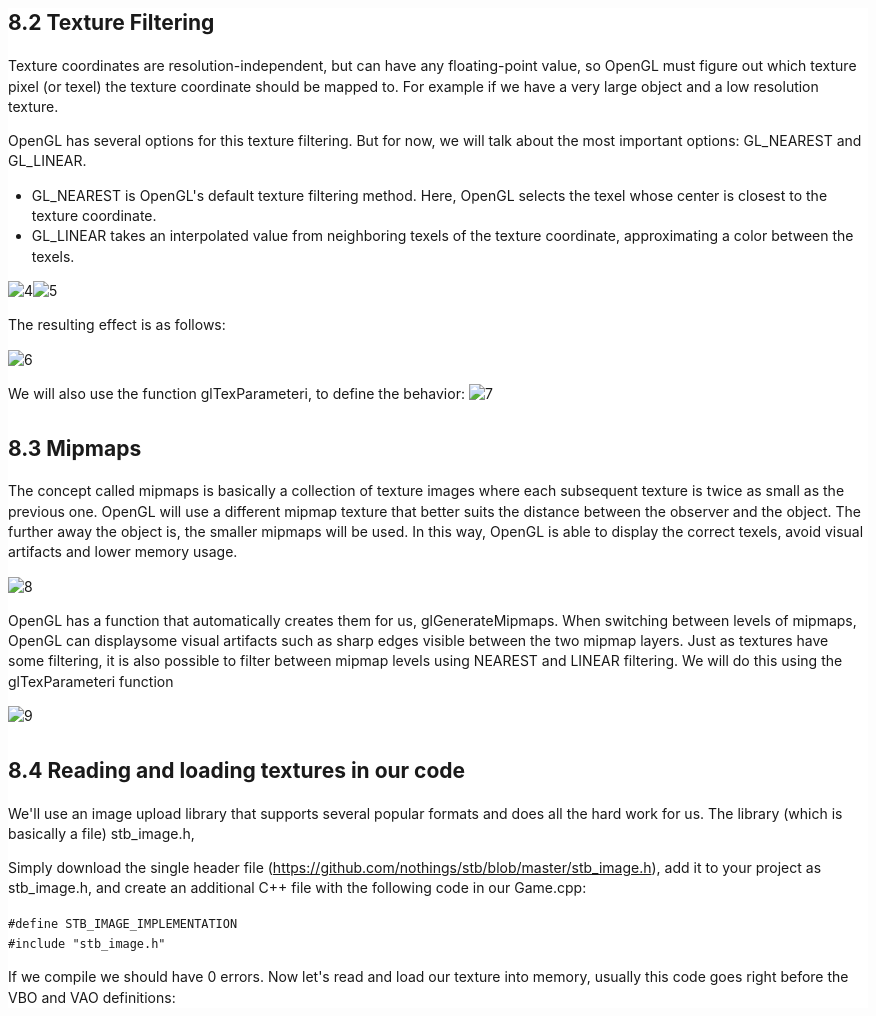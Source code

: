 ## 8.2 Texture Filtering

Texture coordinates are resolution-independent, but can have any floating-point value, so OpenGL must figure out which texture pixel (or texel) the texture coordinate should be mapped to. For example if we have a very large object and a low resolution texture.

OpenGL has several options for this texture filtering. But for now, we will talk about the most important options: GL_NEAREST and GL_LINEAR.

- GL_NEAREST is OpenGL's default texture filtering method. Here, OpenGL selects the texel whose center is closest to the texture coordinate.
- GL_LINEAR takes an interpolated value from neighboring texels of the texture coordinate, approximating a color between the texels.

 ![4](https://github.com/esterUOC/esterUOC.github.io/assets/128288660/14eb0fcc-7bc7-461d-a9bb-57ea0491ee14)![5](https://github.com/esterUOC/esterUOC.github.io/assets/128288660/8c666a4c-e9a1-46d9-aee2-d7dc618fc2bb)


The resulting effect is as follows:

![6](https://github.com/esterUOC/esterUOC.github.io/assets/128288660/0851a5b1-0a85-4212-a4f4-5bc6fb8dbde2)

 We will also use the function glTexParameteri, to define the behavior:
![7](https://github.com/esterUOC/esterUOC.github.io/assets/128288660/c91a0424-81a6-4925-8656-845cef4433f0)


## 8.3 Mipmaps

The concept called mipmaps is basically a collection of texture images where each subsequent texture is twice as small as the previous one. OpenGL will use a different mipmap texture that better suits the distance between the observer and the object. The further away the object is, the smaller mipmaps will be used. In this way, OpenGL is able to display the correct texels, avoid visual artifacts and lower memory usage.

![8](https://github.com/esterUOC/esterUOC.github.io/assets/128288660/79d05dc2-dd7a-4c2d-8637-0255936e4a2b)


OpenGL has a function that automatically creates them for us, glGenerateMipmaps.
When switching between levels of mipmaps, OpenGL can displaysome visual artifacts such as sharp edges visible between the two mipmap layers. Just as textures have some filtering, it is also possible to filter between mipmap levels using NEAREST and LINEAR filtering. We will do this using the glTexParameteri function

![9](https://github.com/esterUOC/esterUOC.github.io/assets/128288660/816cbdb6-8f2d-4d48-91db-03bb4aa73e2a)


## 8.4 Reading and loading textures in our code
We'll use an image upload library that supports several popular formats and does all the hard work for us. The library (which is basically a file) stb_image.h,

Simply download the single header file (https://github.com/nothings/stb/blob/master/stb_image.h), add it to your project as stb_image.h, and create an additional C++ file with the following code in our Game.cpp:
```
#define STB_IMAGE_IMPLEMENTATION
#include "stb_image.h"
```
If we compile we should have 0 errors. Now let's read and load our texture into memory, usually this code goes right before the VBO and VAO definitions:
